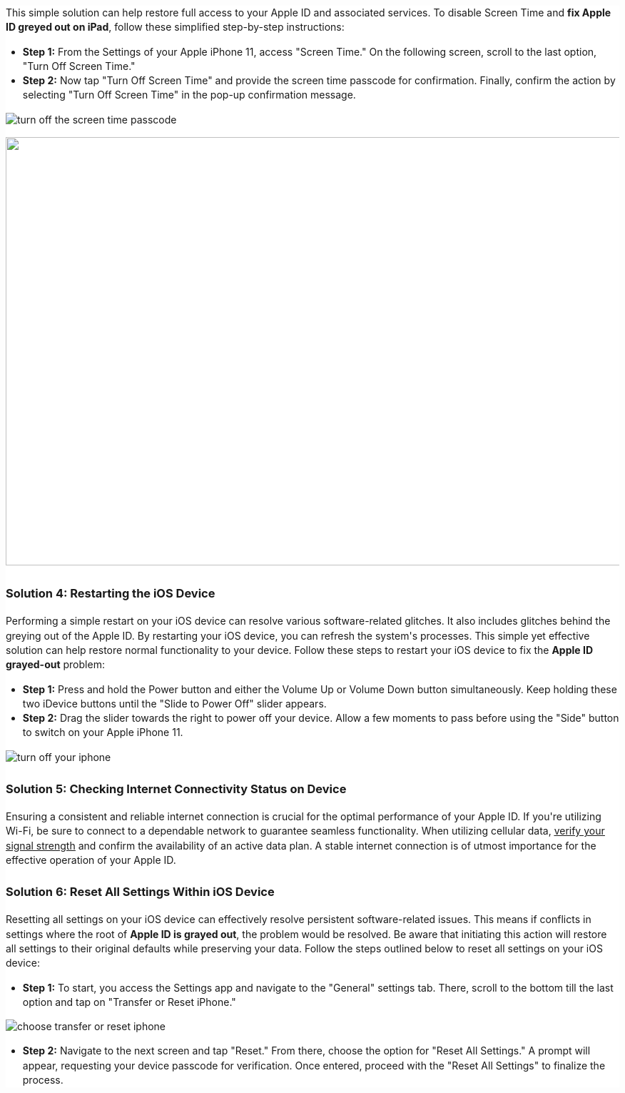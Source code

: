 This simple solution can help restore full access to your Apple ID and associated services. To disable Screen Time and **fix Apple ID greyed out on iPad**, follow these simplified step-by-step instructions:

- **Step 1:** From the Settings of your Apple iPhone 11, access "Screen Time." On the following screen, scroll to the last option, "Turn Off Screen Time."
- **Step 2:** Now tap "Turn Off Screen Time" and provide the screen time passcode for confirmation. Finally, confirm the action by selecting "Turn Off Screen Time" in the pop-up confirmation message.

![turn off the screen time passcode](https://images.wondershare.com/drfone/article/2023/11/apple-id-greyed-out-5.jpg)


<a href="https://appsumo.8odi.net/c/5597632/2087389/7443" target="_top" id="2087389"><img src="//a.impactradius-go.com/display-ad/7443-2087389" border="0" alt="" width="1200" height="600"/></a><img height="0" width="0" src="https://appsumo.8odi.net/i/5597632/2087389/7443" style="position:absolute;visibility:hidden;" border="0" />

### Solution 4: Restarting the iOS Device

Performing a simple restart on your iOS device can resolve various software-related glitches. It also includes glitches behind the greying out of the Apple ID. By restarting your iOS device, you can refresh the system's processes. This simple yet effective solution can help restore normal functionality to your device. Follow these steps to restart your iOS device to fix the **Apple ID grayed-out** problem:

- **Step 1:** Press and hold the Power button and either the Volume Up or Volume Down button simultaneously. Keep holding these two iDevice buttons until the "Slide to Power Off" slider appears.
- **Step 2:** Drag the slider towards the right to power off your device. Allow a few moments to pass before using the "Side" button to switch on your Apple iPhone 11.

![turn off your iphone](https://images.wondershare.com/drfone/article/2023/11/apple-id-greyed-out-6.jpg)

### Solution 5: Checking Internet Connectivity Status on Device

Ensuring a consistent and reliable internet connection is crucial for the optimal performance of your Apple ID. If you're utilizing Wi-Fi, be sure to connect to a dependable network to guarantee seamless functionality. When utilizing cellular data, [<u>verify your signal strength</u>](https://drfone.wondershare.com/device-diagnostics/check-mobile-signal-stength.html) and confirm the availability of an active data plan. A stable internet connection is of utmost importance for the effective operation of your Apple ID.

### Solution 6: Reset All Settings Within iOS Device

Resetting all settings on your iOS device can effectively resolve persistent software-related issues. This means if conflicts in settings where the root of **Apple ID is grayed out**, the problem would be resolved. Be aware that initiating this action will restore all settings to their original defaults while preserving your data. Follow the steps outlined below to reset all settings on your iOS device:

- **Step 1:** To start, you access the Settings app and navigate to the "General" settings tab. There, scroll to the bottom till the last option and tap on "Transfer or Reset iPhone."

![choose transfer or reset iphone](https://images.wondershare.com/drfone/article/2023/11/apple-id-greyed-out-7.jpg)

- **Step 2:** Navigate to the next screen and tap "Reset." From there, choose the option for "Reset All Settings." A prompt will appear, requesting your device passcode for verification. Once entered, proceed with the "Reset All Settings" to finalize the process.
